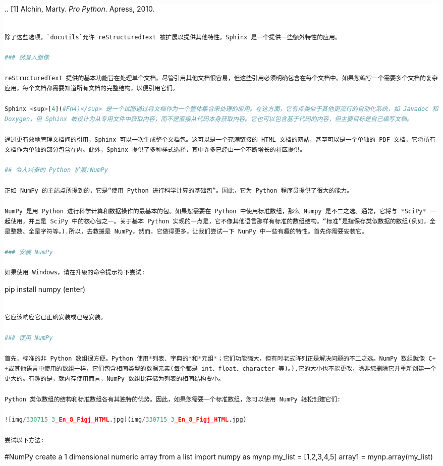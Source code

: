 .. [1] Alchin, Marty. *Pro Python*. Apress, 2010.

```py

除了这些选项，`docutils`允许 reStructuredText 被扩展以提供其他特性。Sphinx 是一个提供一些额外特性的应用。

### 狮身人面像

reStructuredText 提供的基本功能旨在处理单个文档。尽管引用其他文档很容易，但这些引用必须明确包含在每个文档中。如果您编写一个需要多个文档的复杂应用，每个文档都需要知道所有文档的完整结构，以便引用它们。

Sphinx <sup>[4](#Fn4)</sup> 是一个试图通过将文档作为一个整体集合来处理的应用。在这方面，它有点类似于其他更流行的自动化系统，如 Javadoc 和 Doxygen，但 Sphinx 被设计为从专用文件中获取内容，而不是直接从代码本身获取内容。它也可以包含基于代码的内容，但主要目标是自己编写文档。

通过更有效地管理文档间的引用，Sphinx 可以一次生成整个文档包。这可以是一个充满链接的 HTML 文档的网站，甚至可以是一个单独的 PDF 文档，它将所有文档作为单独的部分包含在内。此外，Sphinx 提供了多种样式选择，其中许多已经由一个不断增长的社区提供。

## 令人兴奋的 Python 扩展:NumPy

正如 NumPy 的主站点所提到的，它是“使用 Python 进行科学计算的基础包”。因此，它为 Python 程序员提供了很大的能力。

NumPy 是用 Python 进行科学计算和数据操作的最基本的包。如果您需要在 Python 中使用标准数组，那么 Numpy 是不二之选。通常，它将与 *SciPy* 一起使用，并且是 SciPy 中的核心包之一。关于基本 Python 实现的一点是，它不像其他语言那样有标准的数组结构。“标准”是指保存类似数据的数组(例如，全是整数、全是字符等。).所以，去救援是 NumPy。然而，它做得更多。让我们尝试一下 NumPy 中一些有趣的特性。首先你需要安装它。

### 安装 NumPy

如果使用 Windows，请在升级的命令提示符下尝试:

```
pip install numpy (enter)

```py

它应该响应它已正确安装或已经安装。

### 使用 NumPy

首先，标准的非 Python 数组很方便。Python 使用*列表、字典的*和*元组*；它们功能强大，但有时老式阵列正是解决问题的不二之选。NumPy 数组就像 C++或其他语言中使用的数组一样，它们包含相同类型的数据元素(每个都是 int、float、character 等)。).它的大小也不能更改，除非您删除它并重新创建一个更大的。有趣的是，就内存使用而言，NumPy 数组比存储为列表的相同结构要小。

Python 类似数组的结构和标准数组各有其独特的优势。因此，如果您需要一个标准数组，您可以使用 NumPy 轻松创建它们:

![img/330715_3_En_8_Figj_HTML.jpg](img/330715_3_En_8_Figj_HTML.jpg)

尝试以下方法:

```
#NumPy create a 1 dimensional numeric array from a list
import numpy as mynp
my_list = [1,2,3,4,5]
array1 = mynp.array(my_list)
